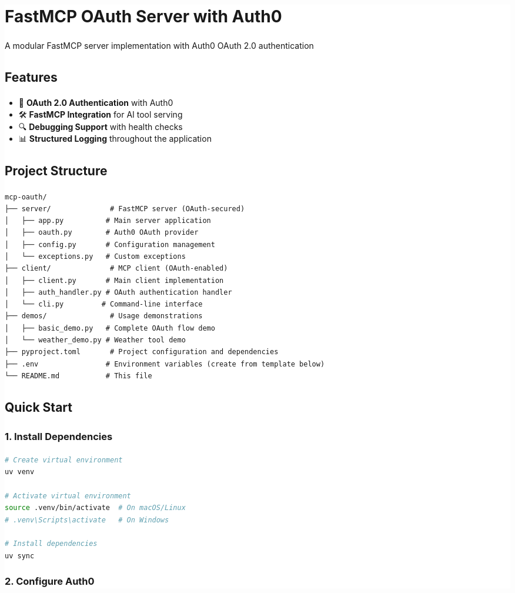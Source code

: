 # FastMCP OAuth Server with Auth0

A modular FastMCP server implementation with Auth0 OAuth 2.0 authentication

## Features

- 🔐 **OAuth 2.0 Authentication** with Auth0
- 🛠️ **FastMCP Integration** for AI tool serving
- 🔍 **Debugging Support** with health checks
- 📊 **Structured Logging** throughout the application

## Project Structure

```
mcp-oauth/
├── server/              # FastMCP server (OAuth-secured)
│   ├── app.py          # Main server application
│   ├── oauth.py        # Auth0 OAuth provider
│   ├── config.py       # Configuration management
│   └── exceptions.py   # Custom exceptions
├── client/              # MCP client (OAuth-enabled)
│   ├── client.py       # Main client implementation
│   ├── auth_handler.py # OAuth authentication handler
│   └── cli.py         # Command-line interface
├── demos/               # Usage demonstrations
│   ├── basic_demo.py   # Complete OAuth flow demo
│   └── weather_demo.py # Weather tool demo
├── pyproject.toml       # Project configuration and dependencies
├── .env                # Environment variables (create from template below)
└── README.md           # This file
```

## Quick Start

### 1. Install Dependencies

```bash
# Create virtual environment
uv venv

# Activate virtual environment
source .venv/bin/activate  # On macOS/Linux
# .venv\Scripts\activate   # On Windows

# Install dependencies
uv sync
```

### 2. Configure Auth0
